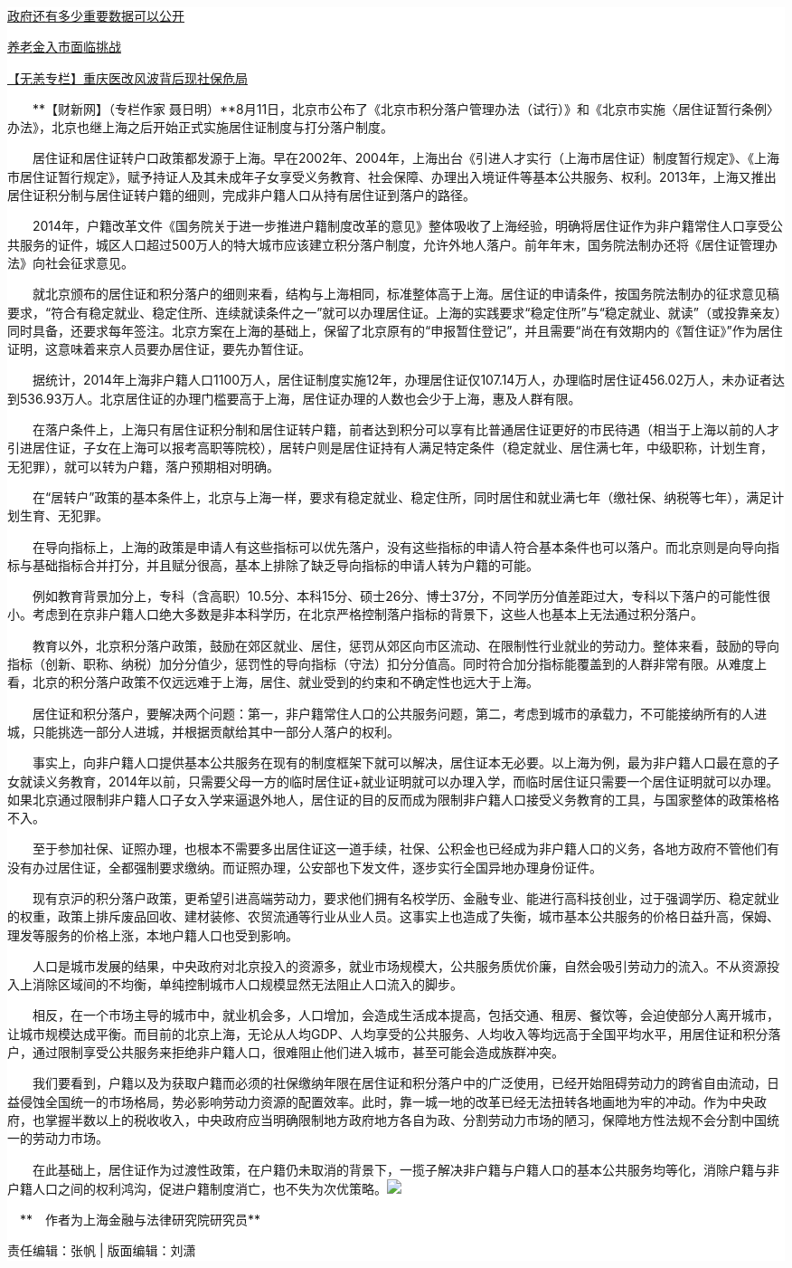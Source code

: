 [政府还有多少重要数据可以公开](http://opinion.caixin.com/2015-09-10/100848155.html)

[养老金入市面临挑战](http://opinion.caixin.com/2015-07-02/100824634.html)

[【无恙专栏】重庆医改风波背后现社保危局](http://opinion.caixin.com/2015-04-04/100797854.html)

　　**【财新网】（专栏作家 聂日明）**8月11日，北京市公布了《北京市积分落户管理办法（试行）》和《北京市实施〈居住证暂行条例〉办法》，北京也继上海之后开始正式实施居住证制度与打分落户制度。

　　居住证和居住证转户口政策都发源于上海。早在2002年、2004年，上海出台《引进人才实行（上海市居住证）制度暂行规定》、《上海市居住证暂行规定》，赋予持证人及其未成年子女享受义务教育、社会保障、办理出入境证件等基本公共服务、权利。2013年，上海又推出居住证积分制与居住证转户籍的细则，完成非户籍人口从持有居住证到落户的路径。

　　2014年，户籍改革文件《国务院关于进一步推进户籍制度改革的意见》整体吸收了上海经验，明确将居住证作为非户籍常住人口享受公共服务的证件，城区人口超过500万人的特大城市应该建立积分落户制度，允许外地人落户。前年年末，国务院法制办还将《居住证管理办法》向社会征求意见。

　　就北京颁布的居住证和积分落户的细则来看，结构与上海相同，标准整体高于上海。居住证的申请条件，按国务院法制办的征求意见稿要求，“符合有稳定就业、稳定住所、连续就读条件之一”就可以办理居住证。上海的实践要求“稳定住所”与“稳定就业、就读”（或投靠亲友）同时具备，还要求每年签注。北京方案在上海的基础上，保留了北京原有的“申报暂住登记”，并且需要“尚在有效期内的《暂住证》”作为居住证明，这意味着来京人员要办居住证，要先办暂住证。

　　据统计，2014年上海非户籍人口1100万人，居住证制度实施12年，办理居住证仅107.14万人，办理临时居住证456.02万人，未办证者达到536.93万人。北京居住证的办理门槛要高于上海，居住证办理的人数也会少于上海，惠及人群有限。

　　在落户条件上，上海只有居住证积分制和居住证转户籍，前者达到积分可以享有比普通居住证更好的市民待遇（相当于上海以前的人才引进居住证，子女在上海可以报考高职等院校），居转户则是居住证持有人满足特定条件（稳定就业、居住满七年，中级职称，计划生育，无犯罪），就可以转为户籍，落户预期相对明确。

　　在“居转户”政策的基本条件上，北京与上海一样，要求有稳定就业、稳定住所，同时居住和就业满七年（缴社保、纳税等七年），满足计划生育、无犯罪。

　　在导向指标上，上海的政策是申请人有这些指标可以优先落户，没有这些指标的申请人符合基本条件也可以落户。而北京则是向导向指标与基础指标合并打分，并且赋分很高，基本上排除了缺乏导向指标的申请人转为户籍的可能。

　　例如教育背景加分上，专科（含高职）10.5分、本科15分、硕士26分、博士37分，不同学历分值差距过大，专科以下落户的可能性很小。考虑到在京非户籍人口绝大多数是非本科学历，在北京严格控制落户指标的背景下，这些人也基本上无法通过积分落户。

　　教育以外，北京积分落户政策，鼓励在郊区就业、居住，惩罚从郊区向市区流动、在限制性行业就业的劳动力。整体来看，鼓励的导向指标（创新、职称、纳税）加分分值少，惩罚性的导向指标（守法）扣分分值高。同时符合加分指标能覆盖到的人群非常有限。从难度上看，北京的积分落户政策不仅远远难于上海，居住、就业受到的约束和不确定性也远大于上海。

　　居住证和积分落户，要解决两个问题：第一，非户籍常住人口的公共服务问题，第二，考虑到城市的承载力，不可能接纳所有的人进城，只能挑选一部分人进城，并根据贡献给其中一部分人落户的权利。

　　事实上，向非户籍人口提供基本公共服务在现有的制度框架下就可以解决，居住证本无必要。以上海为例，最为非户籍人口最在意的子女就读义务教育，2014年以前，只需要父母一方的临时居住证+就业证明就可以办理入学，而临时居住证只需要一个居住证明就可以办理。如果北京通过限制非户籍人口子女入学来逼退外地人，居住证的目的反而成为限制非户籍人口接受义务教育的工具，与国家整体的政策格格不入。

　　至于参加社保、证照办理，也根本不需要多出居住证这一道手续，社保、公积金也已经成为非户籍人口的义务，各地方政府不管他们有没有办过居住证，全都强制要求缴纳。而证照办理，公安部也下发文件，逐步实行全国异地办理身份证件。

　　现有京沪的积分落户政策，更希望引进高端劳动力，要求他们拥有名校学历、金融专业、能进行高科技创业，过于强调学历、稳定就业的权重，政策上排斥废品回收、建材装修、农贸流通等行业从业人员。这事实上也造成了失衡，城市基本公共服务的价格日益升高，保姆、理发等服务的价格上涨，本地户籍人口也受到影响。

　　人口是城市发展的结果，中央政府对北京投入的资源多，就业市场规模大，公共服务质优价廉，自然会吸引劳动力的流入。不从资源投入上消除区域间的不均衡，单纯控制城市人口规模显然无法阻止人口流入的脚步。

　　相反，在一个市场主导的城市中，就业机会多，人口增加，会造成生活成本提高，包括交通、租房、餐饮等，会迫使部分人离开城市，让城市规模达成平衡。而目前的北京上海，无论从人均GDP、人均享受的公共服务、人均收入等均远高于全国平均水平，用居住证和积分落户，通过限制享受公共服务来拒绝非户籍人口，很难阻止他们进入城市，甚至可能会造成族群冲突。

　　我们要看到，户籍以及为获取户籍而必须的社保缴纳年限在居住证和积分落户中的广泛使用，已经开始阻碍劳动力的跨省自由流动，日益侵蚀全国统一的市场格局，势必影响劳动力资源的配置效率。此时，靠一城一地的改革已经无法扭转各地画地为牢的冲动。作为中央政府，也掌握半数以上的税收收入，中央政府应当明确限制地方政府地方各自为政、分割劳动力市场的陋习，保障地方性法规不会分割中国统一的劳动力市场。

　　在此基础上，居住证作为过渡性政策，在户籍仍未取消的背景下，一揽子解决非户籍与户籍人口的基本公共服务均等化，消除户籍与非户籍人口之间的权利鸿沟，促进户籍制度消亡，也不失为次优策略。[![](http://www.caixin.com/favicon.ico)](http://opinion.caixin.com/2016-08-11/100976828.html "北京开始积分落户，拿到户口可不容易")

　**　作者为上海金融与法律研究院研究员**

责任编辑：张帆 | 版面编辑：刘潇
